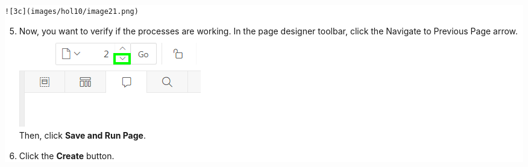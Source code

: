     ![3c](images/hol10/image21.png)

5.  Now, you want to verify if the processes are working. In the page designer toolbar, click the Navigate to Previous Page arrow.
    ![5a](images/hol10/image22.png) </br>
    Then, click **Save and Run Page**. 

6.  Click the **Create** button.